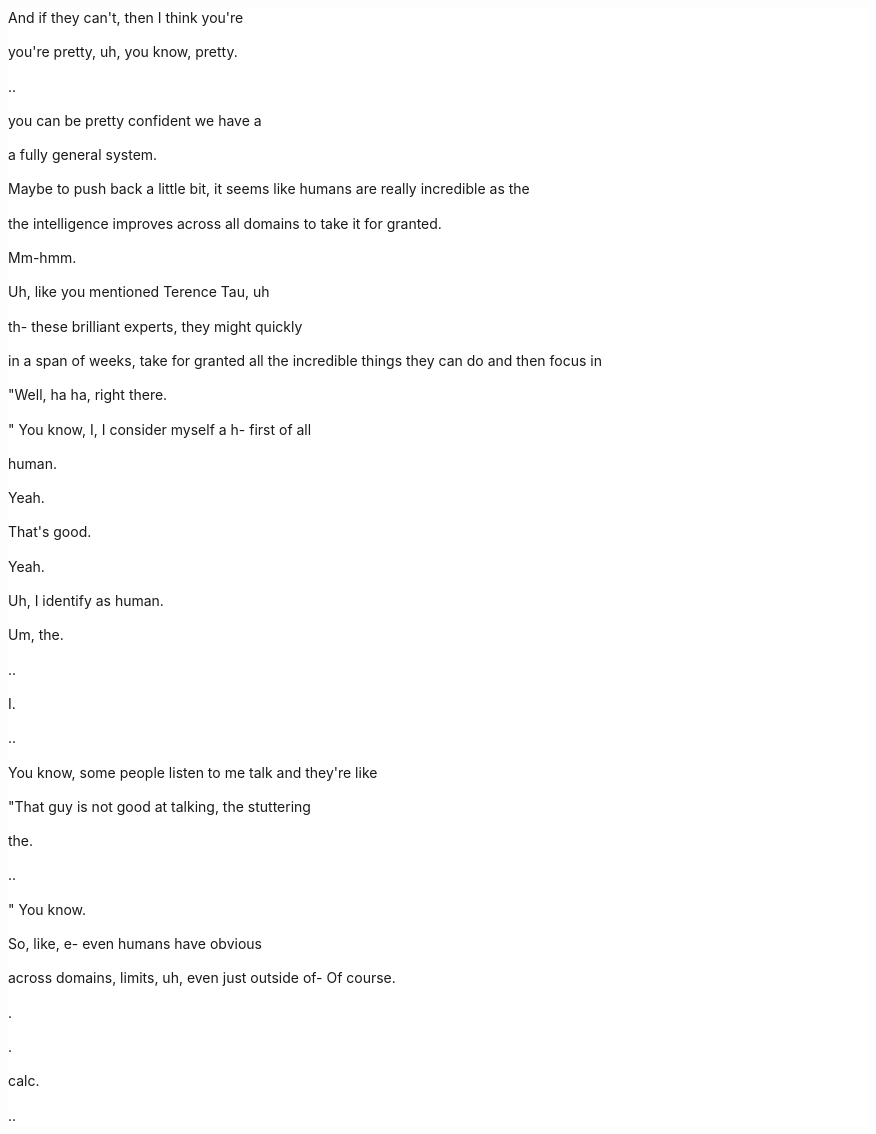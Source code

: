 And if they can't, then I think you're

you're pretty, uh, you know, pretty.

..

you can be pretty confident we have a

a fully general system.

Maybe to push back a little bit, it seems like humans are really incredible as the

the intelligence improves across all domains to take it for granted.

Mm-hmm.

Uh, like you mentioned Terence Tau, uh

th- these brilliant experts, they might quickly

in a span of weeks, take for granted all the incredible things they can do and then focus in

"Well, ha ha, right there.

" You know, I, I consider myself a h- first of all

human.

Yeah.

 That's good.

Yeah.

 Uh, I identify as human.

Um,  the.

..

I.

..

You know, some people listen to me talk and they're like

"That guy is not good at talking, the stuttering

the.

..

" You know.

 So, like, e- even humans have obvious

across domains, limits, uh, even just outside of- Of course.

.

.

calc.

..
